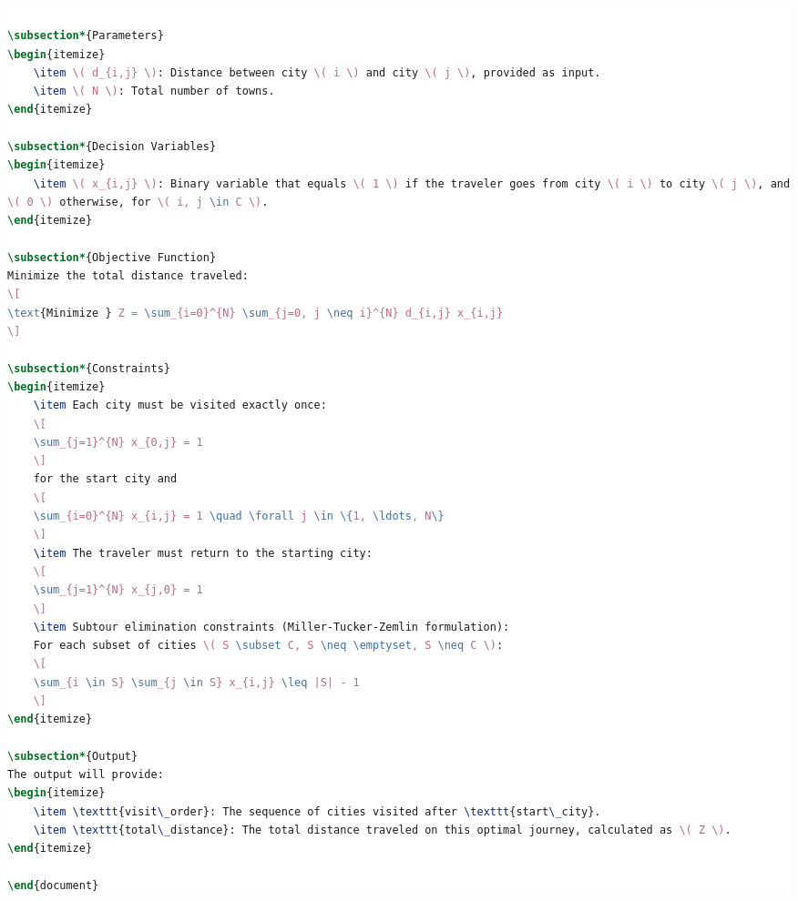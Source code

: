 ```latex

\subsection*{Parameters}
\begin{itemize}
    \item \( d_{i,j} \): Distance between city \( i \) and city \( j \), provided as input.
    \item \( N \): Total number of towns.
\end{itemize}

\subsection*{Decision Variables}
\begin{itemize}
    \item \( x_{i,j} \): Binary variable that equals \( 1 \) if the traveler goes from city \( i \) to city \( j \), and \( 0 \) otherwise, for \( i, j \in C \).
\end{itemize}

\subsection*{Objective Function}
Minimize the total distance traveled:
\[
\text{Minimize } Z = \sum_{i=0}^{N} \sum_{j=0, j \neq i}^{N} d_{i,j} x_{i,j}
\]

\subsection*{Constraints}
\begin{itemize}
    \item Each city must be visited exactly once:
    \[
    \sum_{j=1}^{N} x_{0,j} = 1
    \]
    for the start city and
    \[
    \sum_{i=0}^{N} x_{i,j} = 1 \quad \forall j \in \{1, \ldots, N\}
    \]
    \item The traveler must return to the starting city:
    \[
    \sum_{j=1}^{N} x_{j,0} = 1
    \]
    \item Subtour elimination constraints (Miller-Tucker-Zemlin formulation):
    For each subset of cities \( S \subset C, S \neq \emptyset, S \neq C \):
    \[
    \sum_{i \in S} \sum_{j \in S} x_{i,j} \leq |S| - 1
    \]
\end{itemize}

\subsection*{Output}
The output will provide:
\begin{itemize}
    \item \texttt{visit\_order}: The sequence of cities visited after \texttt{start\_city}.
    \item \texttt{total\_distance}: The total distance traveled on this optimal journey, calculated as \( Z \).
\end{itemize}

\end{document}
```
